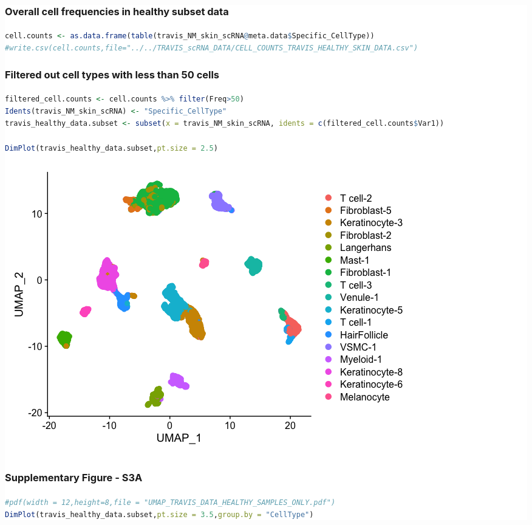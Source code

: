 </a>

### Overall cell frequencies in healthy subset data

``` r
cell.counts <- as.data.frame(table(travis_NM_skin_scRNA@meta.data$Specific_CellType))
#write.csv(cell.counts,file="../../TRAVIS_scRNA_DATA/CELL_COUNTS_TRAVIS_HEALTHY_SKIN_DATA.csv")
```

### Filtered out cell types with less than 50 cells

``` r
filtered_cell.counts <- cell.counts %>% filter(Freq>50) 
Idents(travis_NM_skin_scRNA) <- "Specific_CellType"
travis_healthy_data.subset <- subset(x = travis_NM_skin_scRNA, idents = c(filtered_cell.counts$Var1))

DimPlot(travis_healthy_data.subset,pt.size = 2.5)
```

![](ST_HEALTHY_SAMPLES_PART_2_TRAVIS_DATA__files/figure-gfm/unnamed-chunk-24-1.png)

### Supplementary Figure - S3A

<a id="s3a">

``` r
#pdf(width = 12,height=8,file = "UMAP_TRAVIS_DATA_HEALTHY_SAMPLES_ONLY.pdf")
DimPlot(travis_healthy_data.subset,pt.size = 3.5,group.by = "CellType")
```
